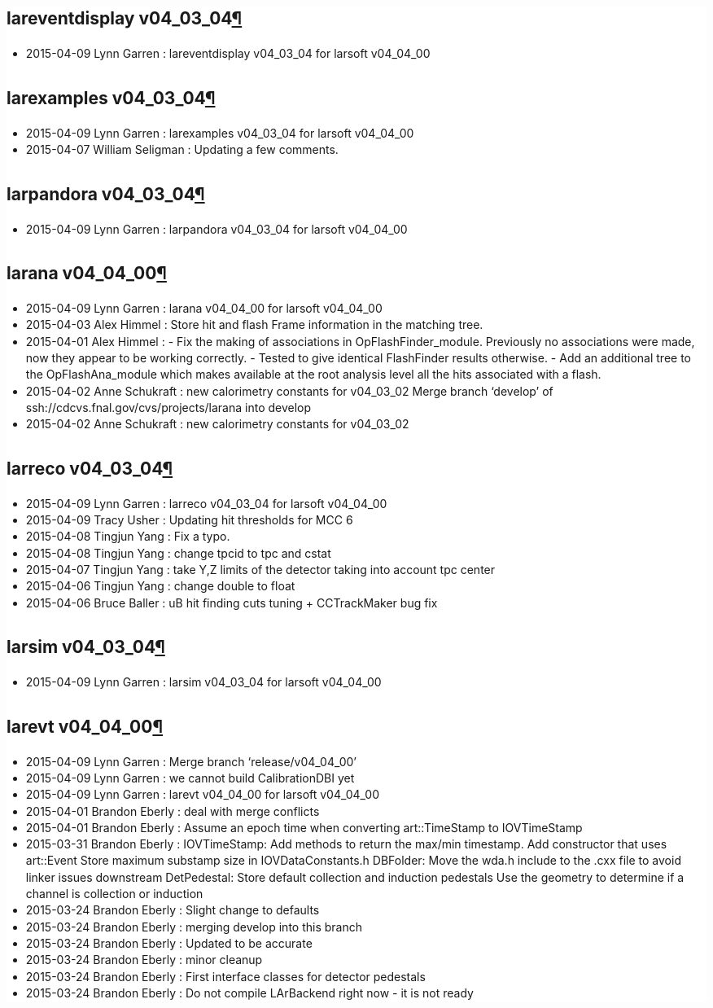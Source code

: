 
lareventdisplay v04\_03\_04[¶](#lareventdisplay-v04_03_04)
----------------------------------------------------------

-   2015-04-09 Lynn Garren : lareventdisplay v04\_03\_04 for larsoft v04\_04\_00


larexamples v04\_03\_04[¶](#larexamples-v04_03_04)
--------------------------------------------------

-   2015-04-09 Lynn Garren : larexamples v04\_03\_04 for larsoft v04\_04\_00
-   2015-04-07 William Seligman : Updating a few comments.


larpandora v04\_03\_04[¶](#larpandora-v04_03_04)
------------------------------------------------

-   2015-04-09 Lynn Garren : larpandora v04\_03\_04 for larsoft v04\_04\_00


larana v04\_04\_00[¶](#larana-v04_04_00)
----------------------------------------

-   2015-04-09 Lynn Garren : larana v04\_04\_00 for larsoft v04\_04\_00
-   2015-04-03 Alex Himmel : Store hit and flash Frame information in the matching tree.
-   2015-04-01 Alex Himmel : - Fix the making of associations in OpFlashFinder\_module. Previously no associations were made, now they appear to be working correctly. - Tested to give identical FlashFinder results otherwise. - Add an additional tree to the OpFlashAna\_module which makes available at the root analysis level all the hits associated with a flash.
-   2015-04-02 Anne Schukraft : new calorimetry constants for v04\_03\_02 Merge branch ‘develop’ of ssh://cdcvs.fnal.gov/cvs/projects/larana into develop
-   2015-04-02 Anne Schukraft : new calorimetry constants for v04\_03\_02


larreco v04\_03\_04[¶](#larreco-v04_03_04)
------------------------------------------

-   2015-04-09 Lynn Garren : larreco v04\_03\_04 for larsoft v04\_04\_00
-   2015-04-09 Tracy Usher : Updating hit thresholds for MCC 6
-   2015-04-08 Tingjun Yang : Fix a typo.
-   2015-04-08 Tingjun Yang : change tpcid to tpc and cstat
-   2015-04-07 Tingjun Yang : take Y,Z limits of the detector taking into account tpc center
-   2015-04-06 Tingjun Yang : change double to float
-   2015-04-06 Bruce Baller : uB hit finding cuts tuning + CCTrackMaker bug fix


larsim v04\_03\_04[¶](#larsim-v04_03_04)
----------------------------------------

-   2015-04-09 Lynn Garren : larsim v04\_03\_04 for larsoft v04\_04\_00


larevt v04\_04\_00[¶](#larevt-v04_04_00)
----------------------------------------

-   2015-04-09 Lynn Garren : Merge branch ‘release/v04\_04\_00’
-   2015-04-09 Lynn Garren : we cannot build CalibrationDBI yet
-   2015-04-09 Lynn Garren : larevt v04\_04\_00 for larsoft v04\_04\_00
-   2015-04-01 Brandon Eberly : deal with merge conflicts
-   2015-04-01 Brandon Eberly : Assume an epoch time when converting art::TimeStamp to IOVTimeStamp
-   2015-03-31 Brandon Eberly : IOVTimeStamp: Add methods to return the max/min timestamp. Add constructor that uses art::Event Store maximum substamp size in IOVDataConstants.h DBFolder: Move the wda.h include to the .cxx file to avoid linker issues downstream DetPedestal: Store default collection and induction pedestals Use the geometry to determine if a channel is collection or induction
-   2015-03-24 Brandon Eberly : Slight change to defaults
-   2015-03-24 Brandon Eberly : merging develop into this branch
-   2015-03-24 Brandon Eberly : Updated to be accurate
-   2015-03-24 Brandon Eberly : minor cleanup
-   2015-03-24 Brandon Eberly : First interface classes for detector pedestals
-   2015-03-24 Brandon Eberly : Do not compile LArBackend right now - it is not ready